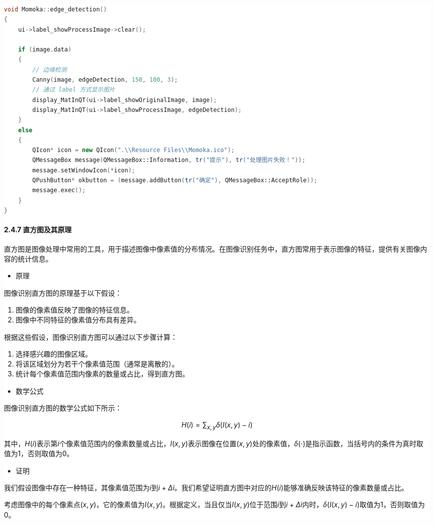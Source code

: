 
```cpp
void Momoka::edge_detection()
{
    ui->label_showProcessImage->clear();

    if (image.data)
    {
        // 边缘检测
        Canny(image, edgeDetection, 150, 100, 3);
        // 通过 label 方式显示图片
        display_MatInQT(ui->label_showOriginalImage, image);
        display_MatInQT(ui->label_showProcessImage, edgeDetection);
    }
    else
    {
        QIcon* icon = new QIcon(".\\Resource Files\\Momoka.ico");
        QMessageBox message(QMessageBox::Information, tr("提示"), tr("处理图片失败！"));
        message.setWindowIcon(*icon);
        QPushButton* okbutton = (message.addButton(tr("确定"), QMessageBox::AcceptRole));
        message.exec();
    }
}
```

#### 2.4.7 直方图及其原理

直方图是图像处理中常用的工具，用于描述图像中像素值的分布情况。在图像识别任务中，直方图常用于表示图像的特征，提供有关图像内容的统计信息。

- 原理

图像识别直方图的原理基于以下假设：
1. 图像的像素值反映了图像的特征信息。
2. 图像中不同特征的像素值分布具有差异。

根据这些假设，图像识别直方图可以通过以下步骤计算：
1. 选择感兴趣的图像区域。
2. 将该区域划分为若干个像素值范围（通常是离散的）。
3. 统计每个像素值范围内像素的数量或占比，得到直方图。

- 数学公式

图像识别直方图的数学公式如下所示：

$$
H(i) = \sum_{x, y} \delta(I(x, y) - i)
$$

其中，$H(i)$表示第$i$个像素值范围内的像素数量或占比，$I(x, y)$表示图像在位置$(x, y)$处的像素值，$\delta(\cdot)$是指示函数，当括号内的条件为真时取值为1，否则取值为0。

- 证明

我们假设图像中存在一种特征，其像素值范围为$i$到$i+\Delta i$。我们希望证明直方图中对应的$H(i)$能够准确反映该特征的像素数量或占比。

考虑图像中的每个像素点$(x, y)$，它的像素值为$I(x, y)$。根据定义，当且仅当$I(x, y)$位于范围$i$到$i+\Delta i$内时，$\delta(I(x, y) - i)$取值为1，否则取值为0。
